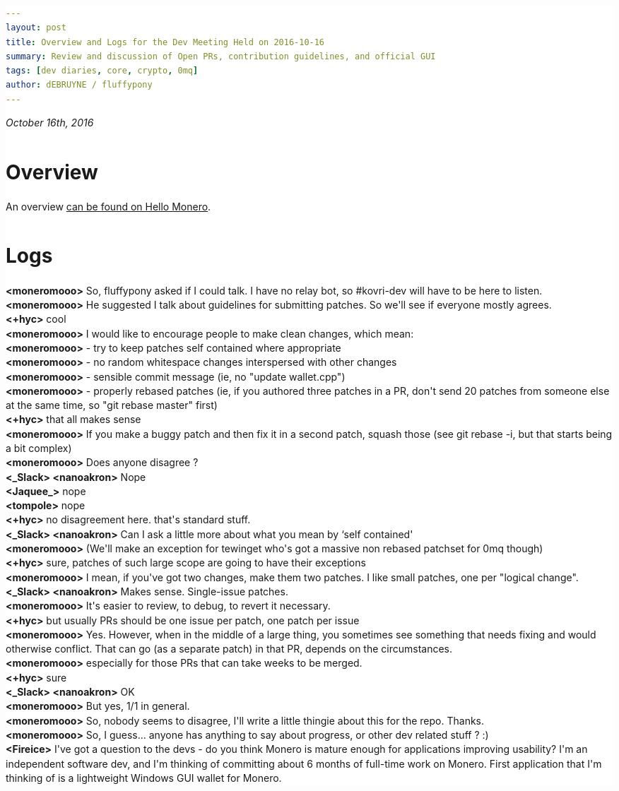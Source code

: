 ```yaml
---
layout: post
title: Overview and Logs for the Dev Meeting Held on 2016-10-16
summary: Review and discussion of Open PRs, contribution guidelines, and official GUI
tags: [dev diaries, core, crypto, 0mq]
author: dEBRUYNE / fluffypony
---
```


*October 16th, 2016*  

# Overview  
  
An overview [can be found on Hello Monero](https://hellomonero.com/article/monero-dev-meeting-note-highlights-2016-10-16).  

# Logs  

**\<moneromooo>** So, fluffypony asked if I could talk. I have no relay bot, so #kovri-dev will have to be here to listen.  
**\<moneromooo>** He suggested I talk about guidelines for submitting patches. So we'll see if everyone mostly agrees.  
**\<+hyc>** cool  
**\<moneromooo>** I would like to encourage people to make clean changes, which mean:  
**\<moneromooo>** - try to keep patches self contained where appropriate  
**\<moneromooo>** - no random whitespace changes interspersed with other changes  
**\<moneromooo>** - sensible commit message (ie, no "update wallet.cpp")  
**\<moneromooo>** - properly rebased patches (ie, if you authored three patches in a PR, don't send 20 patches from someone else at the same time, so "git rebase master" first)  
**\<+hyc>** that all makes sense  
**\<moneromooo>** If you make a buggy patch and then fix it in a second patch, squash those (see git rebase -i, but that starts being a bit complex)  
**\<moneromooo>** Does anyone disagree ?  
**\<_Slack> \<nanoakron>** Nope  
**\<Jaquee_>** nope  
**\<tompole>** nope  
**\<+hyc>** no disagreement here. that's standard stuff.  
**\<_Slack> \<nanoakron>** Can I ask a little more about what you mean by ‘self contained'  
**\<moneromooo>** (We'll make an exception for tewinget who's got a massive non rebased patchset for 0mq though)  
**\<+hyc>** sure, patches of such large scope are going to have their exceptions  
**\<moneromooo>** I mean, if you've got two changes, make them two patches. I like small patches, one per "logical change".  
**\<_Slack> \<nanoakron>** Makes sense. Single-issue patches.  
**\<moneromooo>** It's easier to review, to debug, to revert it necessary.  
**\<+hyc>** but usually PRs should be one issue per patch, one patch per issue  
**\<moneromooo>** Yes. However, when in the middle of a large thing, you sometimes see something that needs fixing and would otherwise conflict. That can go (as a separate patch) in that PR, depends on the circumstances.  
**\<moneromooo>** especially for those PRs that can take weeks to be merged.  
**\<+hyc>** sure  
**\<_Slack> \<nanoakron>** OK  
**\<moneromooo>** But yes, 1/1 in general.  
**\<moneromooo>** So, nobody seems to disagree, I'll write a little thingie about this for the repo. Thanks.  
**\<moneromooo>** So, I guess... anyone has anything to say about progress, or other dev related stuff ? :)  
**\<Fireice>** I've got a question to the devs - do you think Monero is mature enough for applications improving usability?  I'm an independent software dev, and I'm thinking of committing about 6 months of full-time work on Monero. First application that I'm thinking of is a lightweight Windows GUI wallet for Monero.  